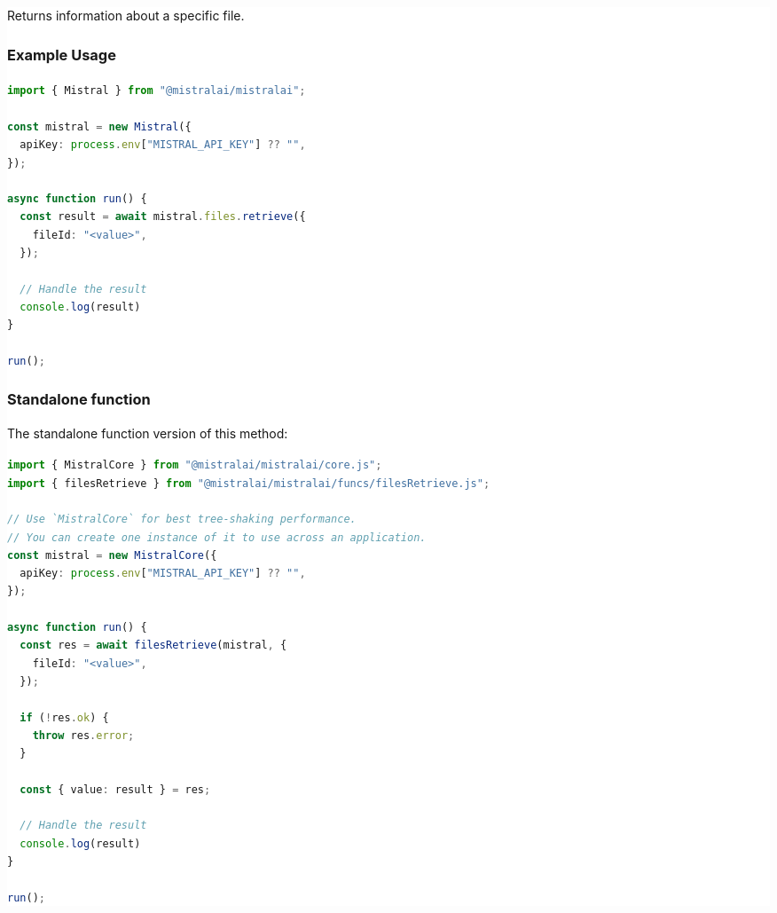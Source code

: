 Returns information about a specific file.

### Example Usage

```typescript
import { Mistral } from "@mistralai/mistralai";

const mistral = new Mistral({
  apiKey: process.env["MISTRAL_API_KEY"] ?? "",
});

async function run() {
  const result = await mistral.files.retrieve({
    fileId: "<value>",
  });
  
  // Handle the result
  console.log(result)
}

run();
```

### Standalone function

The standalone function version of this method:

```typescript
import { MistralCore } from "@mistralai/mistralai/core.js";
import { filesRetrieve } from "@mistralai/mistralai/funcs/filesRetrieve.js";

// Use `MistralCore` for best tree-shaking performance.
// You can create one instance of it to use across an application.
const mistral = new MistralCore({
  apiKey: process.env["MISTRAL_API_KEY"] ?? "",
});

async function run() {
  const res = await filesRetrieve(mistral, {
    fileId: "<value>",
  });

  if (!res.ok) {
    throw res.error;
  }

  const { value: result } = res;

  // Handle the result
  console.log(result)
}

run();
```

